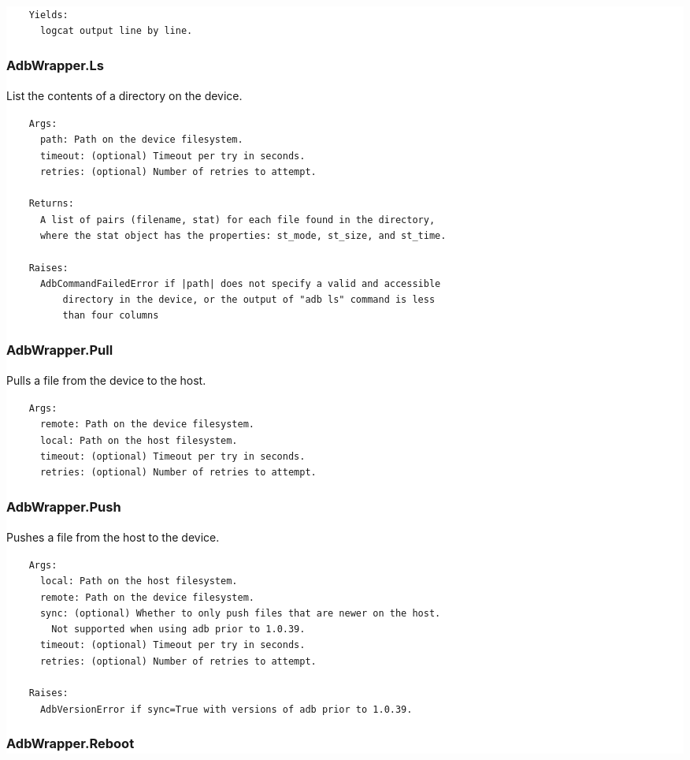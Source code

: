 ```
    Yields:
      logcat output line by line.
```


### AdbWrapper.Ls

List the contents of a directory on the device.
```
    Args:
      path: Path on the device filesystem.
      timeout: (optional) Timeout per try in seconds.
      retries: (optional) Number of retries to attempt.

    Returns:
      A list of pairs (filename, stat) for each file found in the directory,
      where the stat object has the properties: st_mode, st_size, and st_time.

    Raises:
      AdbCommandFailedError if |path| does not specify a valid and accessible
          directory in the device, or the output of "adb ls" command is less
          than four columns
```


### AdbWrapper.Pull

Pulls a file from the device to the host.
```
    Args:
      remote: Path on the device filesystem.
      local: Path on the host filesystem.
      timeout: (optional) Timeout per try in seconds.
      retries: (optional) Number of retries to attempt.
```


### AdbWrapper.Push

Pushes a file from the host to the device.
```
    Args:
      local: Path on the host filesystem.
      remote: Path on the device filesystem.
      sync: (optional) Whether to only push files that are newer on the host.
        Not supported when using adb prior to 1.0.39.
      timeout: (optional) Timeout per try in seconds.
      retries: (optional) Number of retries to attempt.

    Raises:
      AdbVersionError if sync=True with versions of adb prior to 1.0.39.
```


### AdbWrapper.Reboot

